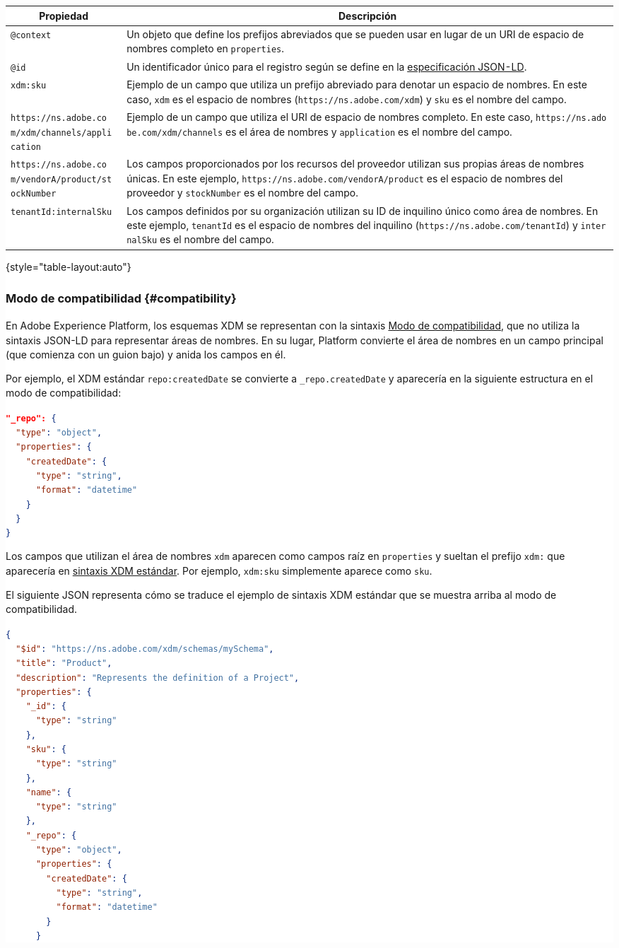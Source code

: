 | Propiedad | Descripción |
| --- | --- |
| `@context` | Un objeto que define los prefijos abreviados que se pueden usar en lugar de un URI de espacio de nombres completo en `properties`. |
| `@id` | Un identificador único para el registro según se define en la [especificación JSON-LD](https://www.w3.org/TR/json-ld11/#node-identifiers). |
| `xdm:sku` | Ejemplo de un campo que utiliza un prefijo abreviado para denotar un espacio de nombres. En este caso, `xdm` es el espacio de nombres (`https://ns.adobe.com/xdm`) y `sku` es el nombre del campo. |
| `https://ns.adobe.com/xdm/channels/application` | Ejemplo de un campo que utiliza el URI de espacio de nombres completo. En este caso, `https://ns.adobe.com/xdm/channels` es el área de nombres y `application` es el nombre del campo. |
| `https://ns.adobe.com/vendorA/product/stockNumber` | Los campos proporcionados por los recursos del proveedor utilizan sus propias áreas de nombres únicas. En este ejemplo, `https://ns.adobe.com/vendorA/product` es el espacio de nombres del proveedor y `stockNumber` es el nombre del campo. |
| `tenantId:internalSku` | Los campos definidos por su organización utilizan su ID de inquilino único como área de nombres. En este ejemplo, `tenantId` es el espacio de nombres del inquilino (`https://ns.adobe.com/tenantId`) y `internalSku` es el nombre del campo. |

{style="table-layout:auto"}

### Modo de compatibilidad {#compatibility}

En Adobe Experience Platform, los esquemas XDM se representan con la sintaxis [Modo de compatibilidad](../api/appendix.md#compatibility), que no utiliza la sintaxis JSON-LD para representar áreas de nombres. En su lugar, Platform convierte el área de nombres en un campo principal (que comienza con un guion bajo) y anida los campos en él.

Por ejemplo, el XDM estándar `repo:createdDate` se convierte a `_repo.createdDate` y aparecería en la siguiente estructura en el modo de compatibilidad:

```json
"_repo": {
  "type": "object",
  "properties": {
    "createdDate": {
      "type": "string",
      "format": "datetime"
    }
  }
}
```

Los campos que utilizan el área de nombres `xdm` aparecen como campos raíz en `properties` y sueltan el prefijo `xdm:` que aparecería en [sintaxis XDM estándar](#standard). Por ejemplo, `xdm:sku` simplemente aparece como `sku`.

El siguiente JSON representa cómo se traduce el ejemplo de sintaxis XDM estándar que se muestra arriba al modo de compatibilidad.

```json
{
  "$id": "https://ns.adobe.com/xdm/schemas/mySchema",
  "title": "Product",
  "description": "Represents the definition of a Project",
  "properties": {
    "_id": {
      "type": "string"
    },
    "sku": {
      "type": "string"
    },
    "name": {
      "type": "string"
    },
    "_repo": {
      "type": "object",
      "properties": {
        "createdDate": {
          "type": "string",
          "format": "datetime"
        }
      }
```